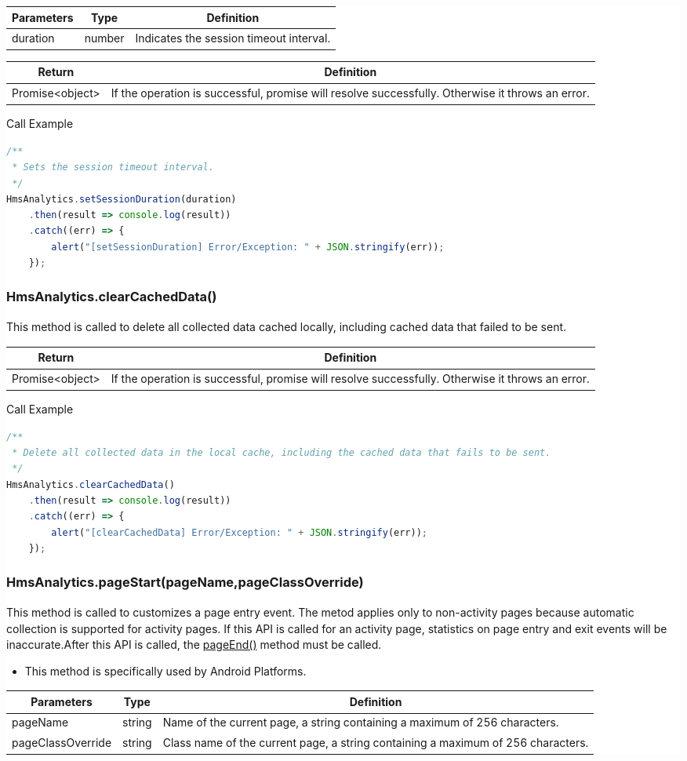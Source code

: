 | Parameters |Type | Definition |
|----------------|---------------|---------|
|duration| number |Indicates the session timeout interval.|

| Return | Definition |
|----------------|---------------|
|Promise\<object>|If the operation is successful, promise will resolve successfully. Otherwise it throws an error.|

Call Example

```js
/**
 * Sets the session timeout interval.
 */
HmsAnalytics.setSessionDuration(duration)
    .then(result => console.log(result))
    .catch((err) => {
        alert("[setSessionDuration] Error/Exception: " + JSON.stringify(err));
    });
```

### HmsAnalytics.clearCachedData()

This method is called to delete all collected data cached locally, including cached data that failed to be sent.

| Return | Definition |
|----------------|---------------|
|Promise\<object>|If the operation is successful, promise will resolve successfully. Otherwise it throws an error.|

Call Example

```js
/**
 * Delete all collected data in the local cache, including the cached data that fails to be sent.
 */
HmsAnalytics.clearCachedData()
    .then(result => console.log(result))
    .catch((err) => {
        alert("[clearCachedData] Error/Exception: " + JSON.stringify(err));
    });
```

### HmsAnalytics.pageStart(pageName,pageClassOverride)

This method is called to customizes a page entry event. The metod applies only to non-activity pages because automatic collection is supported for activity pages. If this API is called for an activity page, statistics on page entry and exit events will be inaccurate.After this API is called, the [pageEnd()](#pageend) method must be called.
- This method is specifically used by Android Platforms.

| Parameters |Type | Definition |
|----------------|---------------|---------|
|pageName| string |Name of the current page, a string containing a maximum of 256 characters.|
|pageClassOverride| string |Class name of the current page, a string containing a maximum of 256 characters.|
